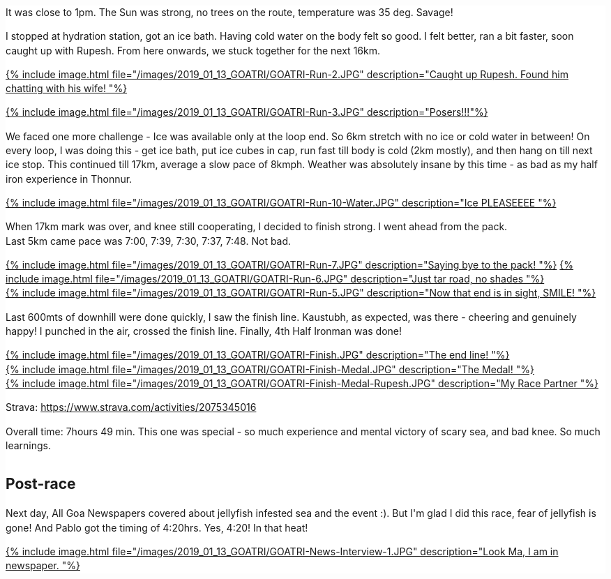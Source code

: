 It was close to 1pm. The Sun was strong, no trees on the route, temperature was 35 deg. Savage!  

I stopped at hydration station, got an ice bath. Having cold water on the body felt so good. I felt better, ran a bit faster, soon caught up with Rupesh. From here onwards, we stuck together for the next 16km.  

[{% include image.html file="/images/2019_01_13_GOATRI/GOATRI-Run-2.JPG" description="Caught up Rupesh. Found him chatting with his wife! "%}](/images/2019_01_13_GOATRI/GOATRI-Run-2.JPG)  

[{% include image.html file="/images/2019_01_13_GOATRI/GOATRI-Run-3.JPG" description="Posers!!!"%}](/images/2019_01_13_GOATRI/GOATRI-Run-3.JPG)  


We faced one more challenge - Ice was available only at the loop end. So 6km stretch with no ice or cold water in between! On every loop, I was doing this - get ice bath, put ice cubes in cap, run fast till body is cold (2km mostly), and then hang on till next ice stop. This continued till 17km, average a slow pace of 8kmph. Weather was absolutely insane by this time - as bad as my half iron experience in Thonnur.

[{% include image.html file="/images/2019_01_13_GOATRI/GOATRI-Run-10-Water.JPG" description="Ice PLEASEEEE "%}](/images/2019_01_13_GOATRI/GOATRI-Run-10-Water.JPG)

When 17km mark was over, and knee still cooperating, I decided to finish strong. I went ahead from the pack.  
Last 5km came pace was 7:00, 7:39, 7:30, 7:37, 7:48. Not bad.  

[{% include image.html file="/images/2019_01_13_GOATRI/GOATRI-Run-7.JPG" description="Saying bye to the pack! "%}](/images/2019_01_13_GOATRI/GOATRI-Run-5.JPG)
[{% include image.html file="/images/2019_01_13_GOATRI/GOATRI-Run-6.JPG" description="Just tar road, no shades "%}](/images/2019_01_13_GOATRI/GOATRI-Run-6.JPG)  
[{% include image.html file="/images/2019_01_13_GOATRI/GOATRI-Run-5.JPG" description="Now that end is in sight, SMILE! "%}](/images/2019_01_13_GOATRI/GOATRI-Run-5.JPG)

Last 600mts of downhill were done quickly, I saw the finish line. Kaustubh, as expected, was there - cheering and genuinely happy! I punched in the air, crossed the finish line.
Finally, 4th Half Ironman was done! 

[{% include image.html file="/images/2019_01_13_GOATRI/GOATRI-Finish.JPG" description="The end line! "%}](/images/2019_01_13_GOATRI/GOATRI-Finish.JPG)   
[{% include image.html file="/images/2019_01_13_GOATRI/GOATRI-Finish-Medal.JPG" description="The Medal! "%}](/images/2019_01_13_GOATRI/GOATRI-Finish-Medal.JPG)  
[{% include image.html file="/images/2019_01_13_GOATRI/GOATRI-Finish-Medal-Rupesh.JPG" description="My Race Partner "%}](/images/2019_01_13_GOATRI/GOATRI-Finish-Medal-Rupesh.JPG)  

Strava: https://www.strava.com/activities/2075345016

Overall time: 7hours 49 min.  This one was special - so much experience and mental victory of scary sea, and bad knee. So much learnings.  


## Post-race
Next day, All Goa Newspapers covered about jellyfish infested sea and the event :). But I'm glad I did this race, fear of jellyfish is gone!
And Pablo got the timing of 4:20hrs. Yes, 4:20! In that heat!  

[{% include image.html file="/images/2019_01_13_GOATRI/GOATRI-News-Interview-1.JPG" description="Look Ma, I am in newspaper. "%}](/images/2019_01_13_GOATRI/GOATRI-News-Interview-1.JPG)

